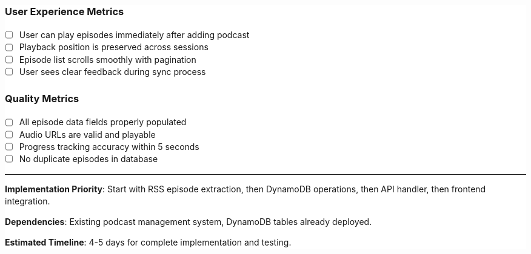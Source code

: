 ### User Experience Metrics

- [ ] User can play episodes immediately after adding podcast
- [ ] Playback position is preserved across sessions
- [ ] Episode list scrolls smoothly with pagination
- [ ] User sees clear feedback during sync process

### Quality Metrics

- [ ] All episode data fields properly populated
- [ ] Audio URLs are valid and playable
- [ ] Progress tracking accuracy within 5 seconds
- [ ] No duplicate episodes in database

---

**Implementation Priority**: Start with RSS episode extraction, then DynamoDB operations, then API handler, then frontend integration.

**Dependencies**: Existing podcast management system, DynamoDB tables already deployed.

**Estimated Timeline**: 4-5 days for complete implementation and testing.
